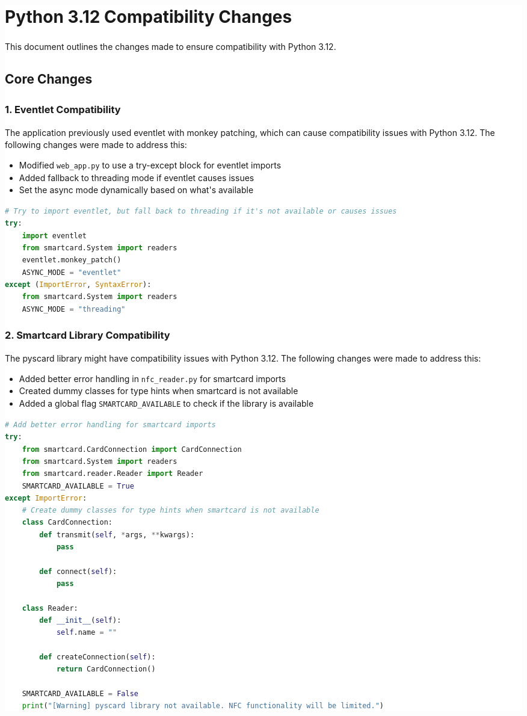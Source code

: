 # Python 3.12 Compatibility Changes

This document outlines the changes made to ensure compatibility with Python 3.12.

## Core Changes

### 1. Eventlet Compatibility

The application previously used eventlet with monkey patching, which can cause compatibility issues with Python 3.12. The following changes were made to address this:

- Modified `web_app.py` to use a try-except block for eventlet imports
- Added fallback to threading mode if eventlet causes issues
- Set the async mode dynamically based on what's available

```python
# Try to import eventlet, but fall back to threading if it's not available or causes issues
try:
    import eventlet
    from smartcard.System import readers
    eventlet.monkey_patch()
    ASYNC_MODE = "eventlet"
except (ImportError, SyntaxError):
    from smartcard.System import readers
    ASYNC_MODE = "threading"
```

### 2. Smartcard Library Compatibility

The pyscard library might have compatibility issues with Python 3.12. The following changes were made to address this:

- Added better error handling in `nfc_reader.py` for smartcard imports
- Created dummy classes for type hints when smartcard is not available
- Added a global flag `SMARTCARD_AVAILABLE` to check if the library is available

```python
# Add better error handling for smartcard imports
try:
    from smartcard.CardConnection import CardConnection
    from smartcard.System import readers
    from smartcard.reader.Reader import Reader
    SMARTCARD_AVAILABLE = True
except ImportError:
    # Create dummy classes for type hints when smartcard is not available
    class CardConnection:
        def transmit(self, *args, **kwargs):
            pass
        
        def connect(self):
            pass
    
    class Reader:
        def __init__(self):
            self.name = ""
        
        def createConnection(self):
            return CardConnection()
    
    SMARTCARD_AVAILABLE = False
    print("[Warning] pyscard library not available. NFC functionality will be limited.")
```
